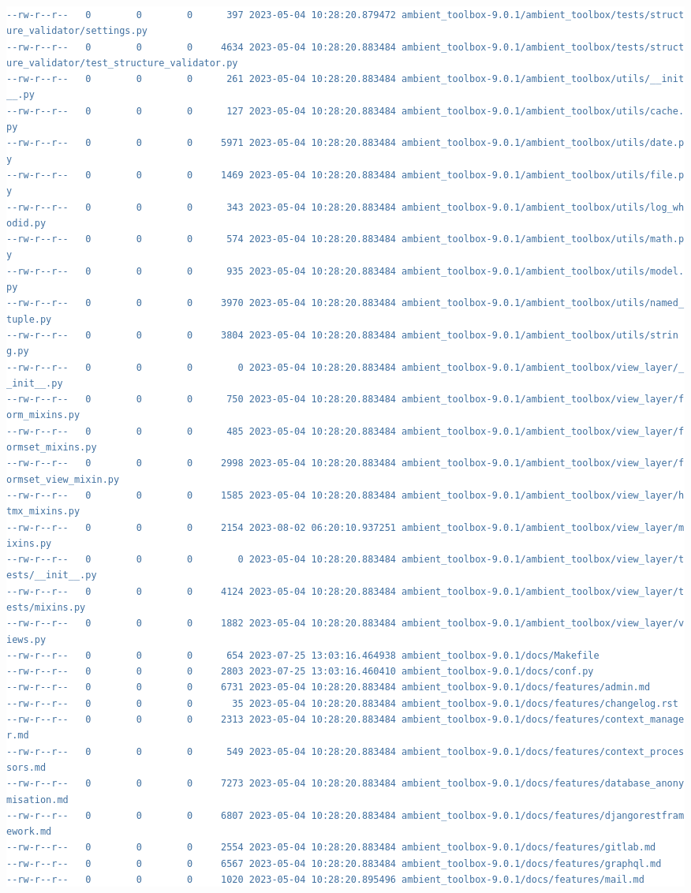 ```diff
--rw-r--r--   0        0        0      397 2023-05-04 10:28:20.879472 ambient_toolbox-9.0.1/ambient_toolbox/tests/structure_validator/settings.py
--rw-r--r--   0        0        0     4634 2023-05-04 10:28:20.883484 ambient_toolbox-9.0.1/ambient_toolbox/tests/structure_validator/test_structure_validator.py
--rw-r--r--   0        0        0      261 2023-05-04 10:28:20.883484 ambient_toolbox-9.0.1/ambient_toolbox/utils/__init__.py
--rw-r--r--   0        0        0      127 2023-05-04 10:28:20.883484 ambient_toolbox-9.0.1/ambient_toolbox/utils/cache.py
--rw-r--r--   0        0        0     5971 2023-05-04 10:28:20.883484 ambient_toolbox-9.0.1/ambient_toolbox/utils/date.py
--rw-r--r--   0        0        0     1469 2023-05-04 10:28:20.883484 ambient_toolbox-9.0.1/ambient_toolbox/utils/file.py
--rw-r--r--   0        0        0      343 2023-05-04 10:28:20.883484 ambient_toolbox-9.0.1/ambient_toolbox/utils/log_whodid.py
--rw-r--r--   0        0        0      574 2023-05-04 10:28:20.883484 ambient_toolbox-9.0.1/ambient_toolbox/utils/math.py
--rw-r--r--   0        0        0      935 2023-05-04 10:28:20.883484 ambient_toolbox-9.0.1/ambient_toolbox/utils/model.py
--rw-r--r--   0        0        0     3970 2023-05-04 10:28:20.883484 ambient_toolbox-9.0.1/ambient_toolbox/utils/named_tuple.py
--rw-r--r--   0        0        0     3804 2023-05-04 10:28:20.883484 ambient_toolbox-9.0.1/ambient_toolbox/utils/string.py
--rw-r--r--   0        0        0        0 2023-05-04 10:28:20.883484 ambient_toolbox-9.0.1/ambient_toolbox/view_layer/__init__.py
--rw-r--r--   0        0        0      750 2023-05-04 10:28:20.883484 ambient_toolbox-9.0.1/ambient_toolbox/view_layer/form_mixins.py
--rw-r--r--   0        0        0      485 2023-05-04 10:28:20.883484 ambient_toolbox-9.0.1/ambient_toolbox/view_layer/formset_mixins.py
--rw-r--r--   0        0        0     2998 2023-05-04 10:28:20.883484 ambient_toolbox-9.0.1/ambient_toolbox/view_layer/formset_view_mixin.py
--rw-r--r--   0        0        0     1585 2023-05-04 10:28:20.883484 ambient_toolbox-9.0.1/ambient_toolbox/view_layer/htmx_mixins.py
--rw-r--r--   0        0        0     2154 2023-08-02 06:20:10.937251 ambient_toolbox-9.0.1/ambient_toolbox/view_layer/mixins.py
--rw-r--r--   0        0        0        0 2023-05-04 10:28:20.883484 ambient_toolbox-9.0.1/ambient_toolbox/view_layer/tests/__init__.py
--rw-r--r--   0        0        0     4124 2023-05-04 10:28:20.883484 ambient_toolbox-9.0.1/ambient_toolbox/view_layer/tests/mixins.py
--rw-r--r--   0        0        0     1882 2023-05-04 10:28:20.883484 ambient_toolbox-9.0.1/ambient_toolbox/view_layer/views.py
--rw-r--r--   0        0        0      654 2023-07-25 13:03:16.464938 ambient_toolbox-9.0.1/docs/Makefile
--rw-r--r--   0        0        0     2803 2023-07-25 13:03:16.460410 ambient_toolbox-9.0.1/docs/conf.py
--rw-r--r--   0        0        0     6731 2023-05-04 10:28:20.883484 ambient_toolbox-9.0.1/docs/features/admin.md
--rw-r--r--   0        0        0       35 2023-05-04 10:28:20.883484 ambient_toolbox-9.0.1/docs/features/changelog.rst
--rw-r--r--   0        0        0     2313 2023-05-04 10:28:20.883484 ambient_toolbox-9.0.1/docs/features/context_manager.md
--rw-r--r--   0        0        0      549 2023-05-04 10:28:20.883484 ambient_toolbox-9.0.1/docs/features/context_processors.md
--rw-r--r--   0        0        0     7273 2023-05-04 10:28:20.883484 ambient_toolbox-9.0.1/docs/features/database_anonymisation.md
--rw-r--r--   0        0        0     6807 2023-05-04 10:28:20.883484 ambient_toolbox-9.0.1/docs/features/djangorestframework.md
--rw-r--r--   0        0        0     2554 2023-05-04 10:28:20.883484 ambient_toolbox-9.0.1/docs/features/gitlab.md
--rw-r--r--   0        0        0     6567 2023-05-04 10:28:20.883484 ambient_toolbox-9.0.1/docs/features/graphql.md
--rw-r--r--   0        0        0     1020 2023-05-04 10:28:20.895496 ambient_toolbox-9.0.1/docs/features/mail.md
```